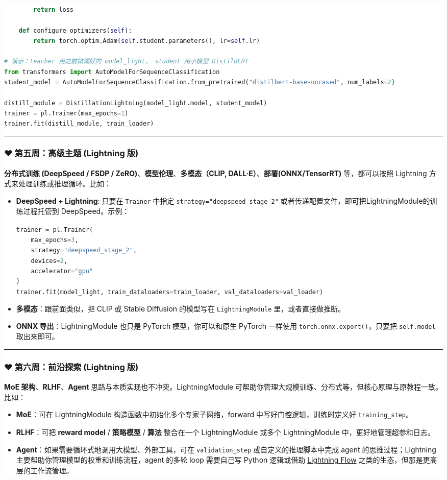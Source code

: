 ```python
        return loss

    def configure_optimizers(self):
        return torch.optim.Adam(self.student.parameters(), lr=self.lr)

# 演示：teacher 用之前微调好的 model_light， student 用小模型 DistilBERT
from transformers import AutoModelForSequenceClassification
student_model = AutoModelForSequenceClassification.from_pretrained("distilbert-base-uncased", num_labels=2)

distill_module = DistillationLightning(model_light.model, student_model)
trainer = pl.Trainer(max_epochs=1)
trainer.fit(distill_module, train_loader)
```

---

### ❤️ 第五周：高级主题 (Lightning 版)

**分布式训练 (DeepSpeed / FSDP / ZeRO)**、**模型伦理**、**多模态（CLIP, DALL·E）**、**部署(ONNX/TensorRT)** 等，都可以按照 Lightning 方式来处理训练或推理循环。比如：

- **DeepSpeed + Lightning**: 只要在 `Trainer` 中指定 `strategy="deepspeed_stage_2"` 或者传递配置文件，即可把LightningModule的训练过程托管到 DeepSpeed。示例：
    
    ```python
    trainer = pl.Trainer(
        max_epochs=3,
        strategy="deepspeed_stage_2",
        devices=2,
        accelerator="gpu"
    )
    trainer.fit(model_light, train_dataloaders=train_loader, val_dataloaders=val_loader)
    ```
    
- **多模态**：跟前面类似，把 CLIP 或 Stable Diffusion 的模型写在 `LightningModule` 里，或者直接做推断。
    
- **ONNX 导出**：LightningModule 也只是 PyTorch 模型，你可以和原生 PyTorch 一样使用 `torch.onnx.export()`，只要把 `self.model` 取出来即可。
    

---

### ❤️ 第六周：前沿探索 (Lightning 版)

**MoE 架构**、**RLHF**、**Agent** 思路与本质实现也不冲突。LightningModule 可帮助你管理大规模训练、分布式等，但核心原理与原教程一致。比如：

- **MoE**：可在 LightningModule 构造函数中初始化多个专家子网络，forward 中写好门控逻辑，训练时定义好 `training_step`。
    
- **RLHF**：可把 **reward model** / **策略模型** / **算法** 整合在一个 LightningModule 或多个 LightningModule 中，更好地管理超参和日志。
    
- **Agent**：如果需要循环式地调用大模型、外部工具，可在 `validation_step` 或自定义的推理脚本中完成 agent 的思维过程；Lightning 主要帮助你管理模型的权重和训练流程，agent 的多轮 loop 需要自己写 Python 逻辑或借助 [Lightning Flow](https://lightning.ai/) 之类的生态，但那是更高层的工作流管理。
    